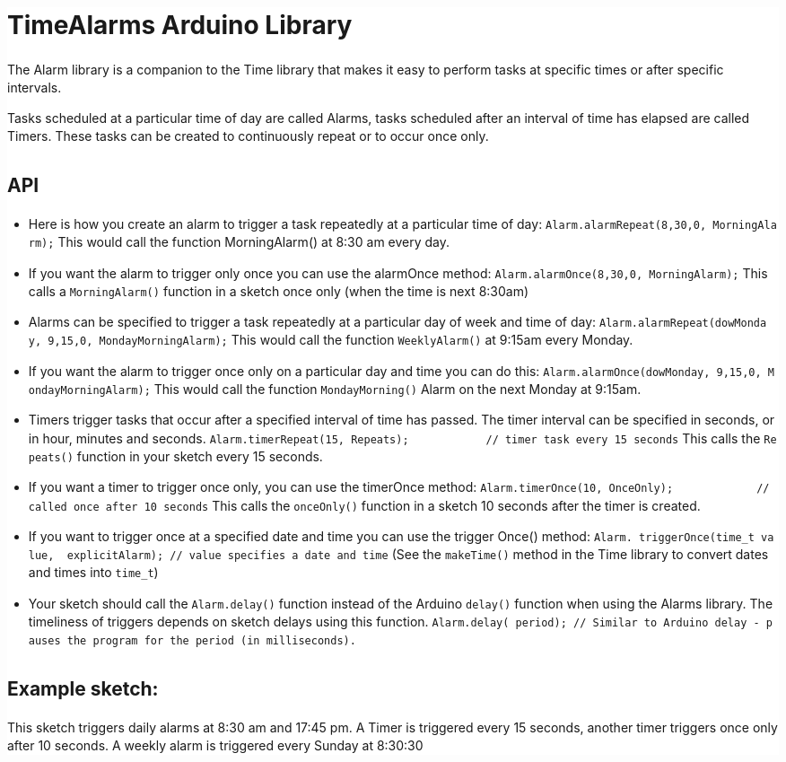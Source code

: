 # TimeAlarms Arduino Library

The Alarm library is a companion to the Time library that makes it easy to
perform tasks at specific times or after specific intervals.

Tasks scheduled at a particular time of day are called Alarms,
tasks scheduled after an interval of time has elapsed are called Timers.
These tasks can be created to continuously repeat or to occur once only.  

## API

* Here is how you create an alarm to trigger a task repeatedly at a particular time of day:
  `Alarm.alarmRepeat(8,30,0, MorningAlarm);`
This would call the function MorningAlarm()  at 8:30 am every day.

* If you want the alarm to trigger only once you can use the alarmOnce  method:
  `Alarm.alarmOnce(8,30,0, MorningAlarm);`
This calls a `MorningAlarm()` function in a sketch once only (when the time is next 8:30am)

* Alarms can be specified to trigger a task repeatedly at a particular day of week and time of day:
  `Alarm.alarmRepeat(dowMonday, 9,15,0, MondayMorningAlarm);`
This would call the function `WeeklyAlarm()` at 9:15am every Monday.

* If you want the alarm to trigger once only on a particular day and time you can do this:
   `Alarm.alarmOnce(dowMonday, 9,15,0, MondayMorningAlarm);`
This would call the function `MondayMorning()` Alarm on the next Monday at 9:15am.

* Timers trigger tasks that occur after a specified interval of time has passed.
The timer interval can be specified in seconds, or in hour, minutes and seconds.
  `Alarm.timerRepeat(15, Repeats);            // timer task every 15 seconds`
This calls the `Repeats()` function in your sketch every 15 seconds.

* If you want a timer to trigger once only, you can use the timerOnce method:
  `Alarm.timerOnce(10, OnceOnly);             // called once after 10 seconds`
This calls the `onceOnly()` function in a sketch 10 seconds after the timer is created.

* If you want to trigger once at a specified date and time you can use the trigger Once() method:
  `Alarm. triggerOnce(time_t value,  explicitAlarm); // value specifies a date and time`
(See the `makeTime()` method in the Time library to convert dates and times into `time_t`)

* Your sketch should call the `Alarm.delay()` function instead of the Arduino `delay()` function when
using the Alarms library.  The timeliness of triggers depends on sketch delays using this function.
  `Alarm.delay( period); // Similar to Arduino delay - pauses the program for the period (in milliseconds).`



## Example sketch:

This sketch triggers daily alarms at 8:30 am and 17:45 pm.
A Timer is triggered every 15 seconds, another timer triggers once only after 10 seconds.
A weekly alarm is triggered every Sunday at 8:30:30
